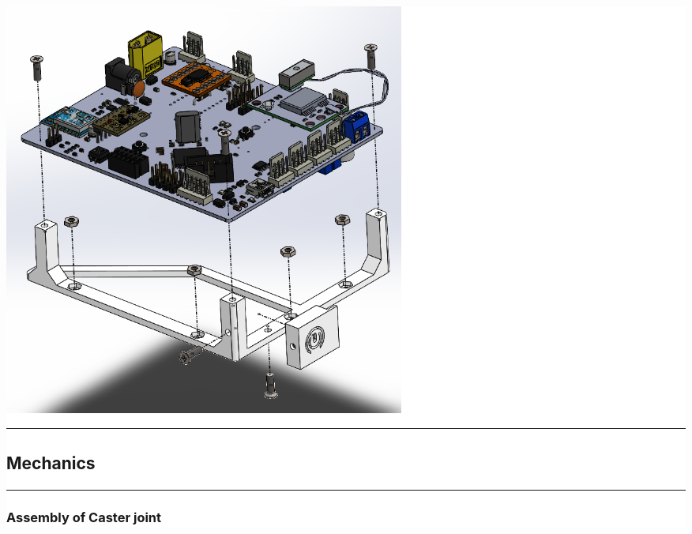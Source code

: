 <img width=500px src="images/assembly_pcb_support.png" alt="Project logo"></a>

----------

## Mechanics <a name = "electronics"></a>

----------

### Assembly of Caster joint <a name = "assembly_caster"></a>
